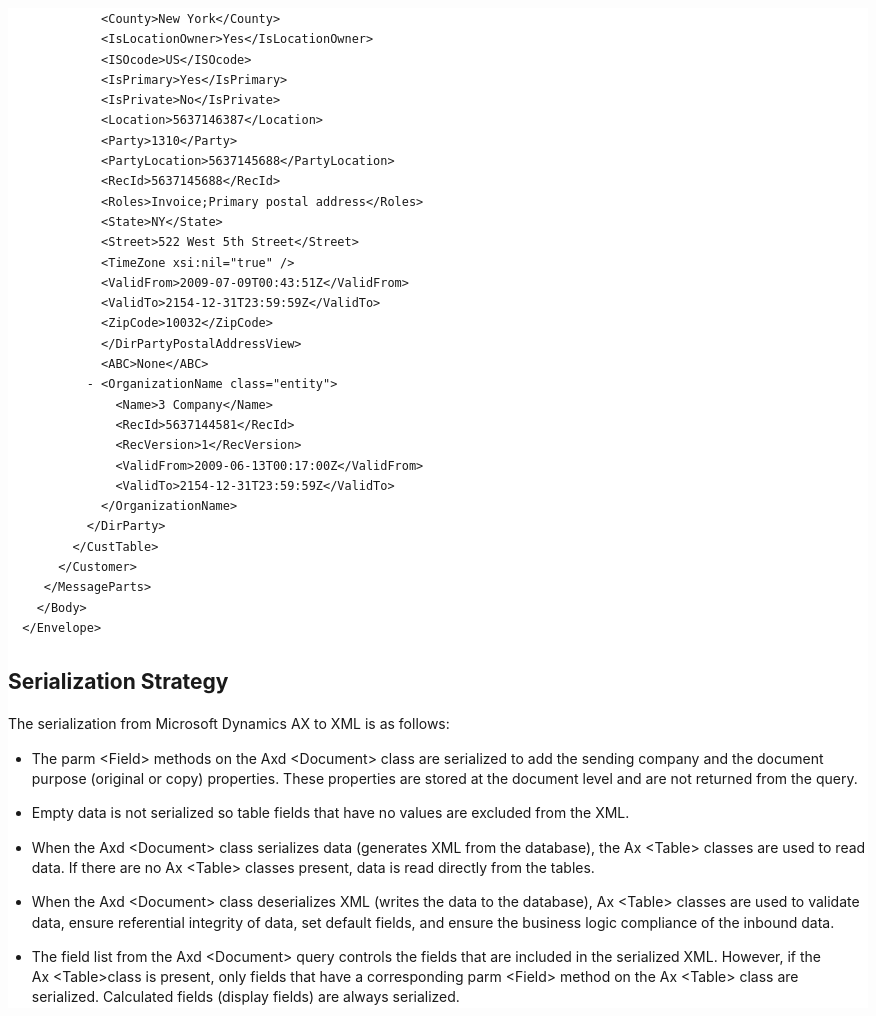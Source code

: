 ``` 
             <County>New York</County> 
             <IsLocationOwner>Yes</IsLocationOwner> 
             <ISOcode>US</ISOcode> 
             <IsPrimary>Yes</IsPrimary> 
             <IsPrivate>No</IsPrivate> 
             <Location>5637146387</Location> 
             <Party>1310</Party> 
             <PartyLocation>5637145688</PartyLocation> 
             <RecId>5637145688</RecId> 
             <Roles>Invoice;Primary postal address</Roles> 
             <State>NY</State> 
             <Street>522 West 5th Street</Street> 
             <TimeZone xsi:nil="true" /> 
             <ValidFrom>2009-07-09T00:43:51Z</ValidFrom> 
             <ValidTo>2154-12-31T23:59:59Z</ValidTo> 
             <ZipCode>10032</ZipCode> 
             </DirPartyPostalAddressView>
             <ABC>None</ABC> 
           - <OrganizationName class="entity">
               <Name>3 Company</Name> 
               <RecId>5637144581</RecId> 
               <RecVersion>1</RecVersion> 
               <ValidFrom>2009-06-13T00:17:00Z</ValidFrom> 
               <ValidTo>2154-12-31T23:59:59Z</ValidTo> 
             </OrganizationName>
           </DirParty>
         </CustTable>
       </Customer>
     </MessageParts>
    </Body>
  </Envelope>
```

## Serialization Strategy

The serialization from Microsoft Dynamics AX to XML is as follows:

  - The parm \<Field\> methods on the Axd \<Document\> class are serialized to add the sending company and the document purpose (original or copy) properties. These properties are stored at the document level and are not returned from the query.

  - Empty data is not serialized so table fields that have no values are excluded from the XML.

  - When the Axd \<Document\> class serializes data (generates XML from the database), the Ax \<Table\> classes are used to read data. If there are no Ax \<Table\> classes present, data is read directly from the tables.

  - When the Axd \<Document\> class deserializes XML (writes the data to the database), Ax \<Table\> classes are used to validate data, ensure referential integrity of data, set default fields, and ensure the business logic compliance of the inbound data.

  - The field list from the Axd \<Document\> query controls the fields that are included in the serialized XML. However, if the Ax \<Table\>class is present, only fields that have a corresponding parm \<Field\> method on the Ax \<Table\> class are serialized. Calculated fields (display fields) are always serialized.
